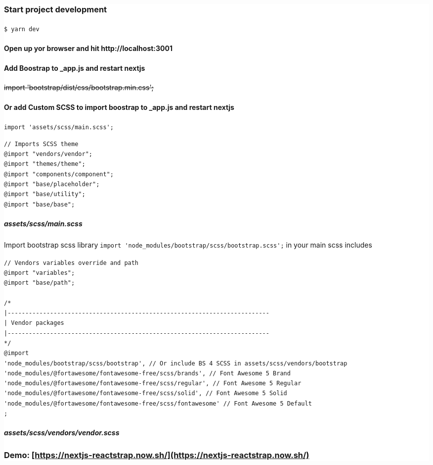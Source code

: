 ### Start project development

`$ yarn dev`

#### Open up yor browser and hit http://localhost:3001

#### Add Boostrap to \_app.js and restart nextjs

~~import 'bootstrap/dist/css/bootstrap.min.css';~~

#### Or add Custom SCSS to import boostrap to \_app.js and restart nextjs

`import 'assets/scss/main.scss';`

```
// Imports SCSS theme
@import "vendors/vendor";
@import "themes/theme";
@import "components/component";
@import "base/placeholder";
@import "base/utility";
@import "base/base";
```

##### assets/scss/main.scss

Import bootstrap scss library `import 'node_modules/bootstrap/scss/bootstrap.scss';` in your main scss includes

```
// Vendors variables override and path
@import "variables";
@import "base/path";

/*
|--------------------------------------------------------------------------
| Vendor packages
|--------------------------------------------------------------------------
*/
@import
'node_modules/bootstrap/scss/bootstrap', // Or include BS 4 SCSS in assets/scss/vendors/bootstrap
'node_modules/@fortawesome/fontawesome-free/scss/brands', // Font Awesome 5 Brand
'node_modules/@fortawesome/fontawesome-free/scss/regular', // Font Awesome 5 Regular
'node_modules/@fortawesome/fontawesome-free/scss/solid', // Font Awesome 5 Solid
'node_modules/@fortawesome/fontawesome-free/scss/fontawesome' // Font Awesome 5 Default
;

```

##### assets/scss/vendors/vendor.scss

### Demo: [https://nextjs-reactstrap.now.sh/](https://nextjs-reactstrap.now.sh/)

